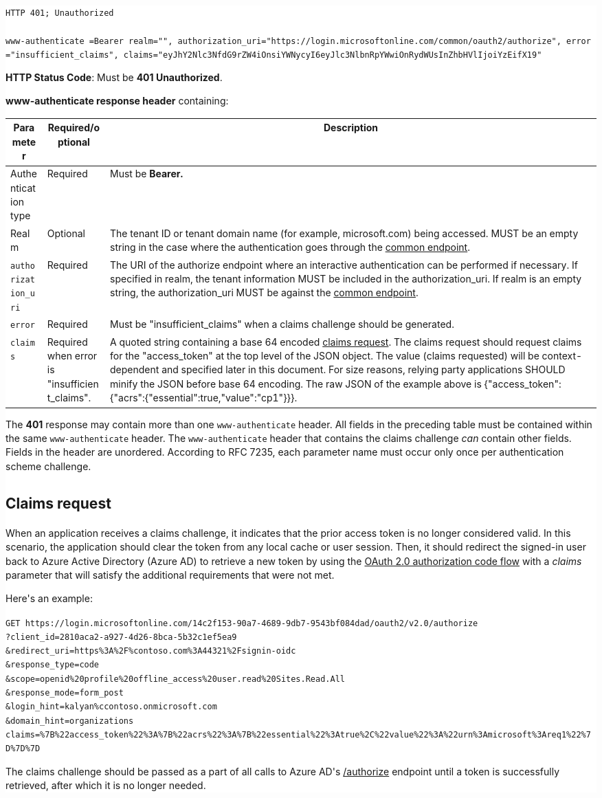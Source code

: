 ```https
HTTP 401; Unauthorized

www-authenticate =Bearer realm="", authorization_uri="https://login.microsoftonline.com/common/oauth2/authorize", error="insufficient_claims", claims="eyJhY2Nlc3NfdG9rZW4iOnsiYWNycyI6eyJlc3NlbnRpYWwiOnRydWUsInZhbHVlIjoiYzEifX19"
```

 **HTTP Status Code**: Must be **401 Unauthorized**.

**www-authenticate response header** containing:

| Parameter    | Required/optional | Description |
|--------------|-------------|--------------|
| Authentication type | Required | Must be **Bearer.**|
| Realm | Optional | The tenant ID or tenant domain name (for example, microsoft.com) being accessed. MUST be an empty string in the case where the authentication goes through the [common endpoint](howto-convert-app-to-be-multi-tenant.md#update-your-code-to-send-requests-to-common). |
| `authorization_uri` | Required | The URI of the authorize endpoint where an interactive authentication can be performed if necessary. If specified in realm, the tenant information MUST be included in the authorization_uri. If realm is an empty string, the authorization_uri MUST be against the [common endpoint](howto-convert-app-to-be-multi-tenant.md#update-your-code-to-send-requests-to-common). |
| `error` | Required | Must be "insufficient_claims" when a claims challenge should be generated. | 
| `claims` | Required when error is "insufficient_claims". | A quoted string containing a base 64 encoded [claims request](https://openid.net/specs/openid-connect-core-1_0.html#ClaimsParameter). The claims request should request claims for the "access_token" at the top level of the JSON object. The value (claims requested) will be context-dependent and specified later in this document. For size reasons, relying party applications SHOULD minify the JSON before base 64 encoding. The raw JSON of the example above is {"access_token":{"acrs":{"essential":true,"value":"cp1"}}}. |

The **401** response may contain more than one `www-authenticate` header. All fields in the preceding table must be contained within the same `www-authenticate` header. The `www-authenticate` header that contains the claims challenge *can* contain other fields. Fields in the header are unordered. According to RFC 7235, each parameter name must occur only once per authentication scheme challenge.

## Claims request

When an application receives a claims challenge, it indicates that the prior access token is no longer considered valid. In this scenario, the application should clear the token from any local cache or user session. Then, it should redirect the signed-in user back to Azure Active Directory (Azure AD) to retrieve a new token by using the [OAuth 2.0 authorization code flow](v2-oauth2-auth-code-flow.md) with a *claims* parameter that will satisfy the additional requirements that were not met.

Here's an example:

```https
GET https://login.microsoftonline.com/14c2f153-90a7-4689-9db7-9543bf084dad/oauth2/v2.0/authorize
?client_id=2810aca2-a927-4d26-8bca-5b32c1ef5ea9
&redirect_uri=https%3A%2F%contoso.com%3A44321%2Fsignin-oidc
&response_type=code
&scope=openid%20profile%20offline_access%20user.read%20Sites.Read.All
&response_mode=form_post
&login_hint=kalyan%ccontoso.onmicrosoft.com
&domain_hint=organizations
claims=%7B%22access_token%22%3A%7B%22acrs%22%3A%7B%22essential%22%3Atrue%2C%22value%22%3A%22urn%3Amicrosoft%3Areq1%22%7D%7D%7D
```

The claims challenge should be passed as a part of all calls to Azure AD's [/authorize](v2-oauth2-auth-code-flow.md#request-an-authorization-code) endpoint until a token is successfully retrieved, after which it is no longer needed.

